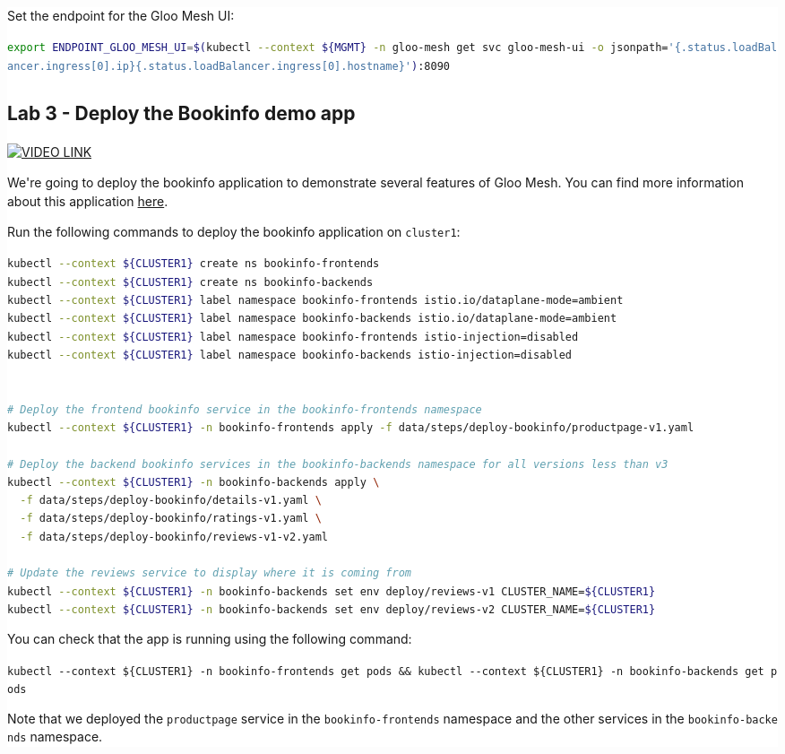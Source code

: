 Set the endpoint for the Gloo Mesh UI:
```bash
export ENDPOINT_GLOO_MESH_UI=$(kubectl --context ${MGMT} -n gloo-mesh get svc gloo-mesh-ui -o jsonpath='{.status.loadBalancer.ingress[0].ip}{.status.loadBalancer.ingress[0].hostname}'):8090
```




## Lab 3 - Deploy the Bookinfo demo app <a name="lab-3---deploy-the-bookinfo-demo-app-"></a>
[<img src="https://img.youtube.com/vi/nzYcrjalY5A/maxresdefault.jpg" alt="VIDEO LINK" width="560" height="315"/>](https://youtu.be/nzYcrjalY5A "Video Link")

We're going to deploy the bookinfo application to demonstrate several features of Gloo Mesh.
You can find more information about this application [here](https://istio.io/latest/docs/examples/bookinfo/).

Run the following commands to deploy the bookinfo application on `cluster1`:

```bash
kubectl --context ${CLUSTER1} create ns bookinfo-frontends
kubectl --context ${CLUSTER1} create ns bookinfo-backends
kubectl --context ${CLUSTER1} label namespace bookinfo-frontends istio.io/dataplane-mode=ambient
kubectl --context ${CLUSTER1} label namespace bookinfo-backends istio.io/dataplane-mode=ambient
kubectl --context ${CLUSTER1} label namespace bookinfo-frontends istio-injection=disabled
kubectl --context ${CLUSTER1} label namespace bookinfo-backends istio-injection=disabled


# Deploy the frontend bookinfo service in the bookinfo-frontends namespace
kubectl --context ${CLUSTER1} -n bookinfo-frontends apply -f data/steps/deploy-bookinfo/productpage-v1.yaml

# Deploy the backend bookinfo services in the bookinfo-backends namespace for all versions less than v3
kubectl --context ${CLUSTER1} -n bookinfo-backends apply \
  -f data/steps/deploy-bookinfo/details-v1.yaml \
  -f data/steps/deploy-bookinfo/ratings-v1.yaml \
  -f data/steps/deploy-bookinfo/reviews-v1-v2.yaml

# Update the reviews service to display where it is coming from
kubectl --context ${CLUSTER1} -n bookinfo-backends set env deploy/reviews-v1 CLUSTER_NAME=${CLUSTER1}
kubectl --context ${CLUSTER1} -n bookinfo-backends set env deploy/reviews-v2 CLUSTER_NAME=${CLUSTER1}
```



You can check that the app is running using the following command:

```bash,norun-workshop
kubectl --context ${CLUSTER1} -n bookinfo-frontends get pods && kubectl --context ${CLUSTER1} -n bookinfo-backends get pods
```

Note that we deployed the `productpage` service in the `bookinfo-frontends` namespace and the other services in the `bookinfo-backends` namespace.
